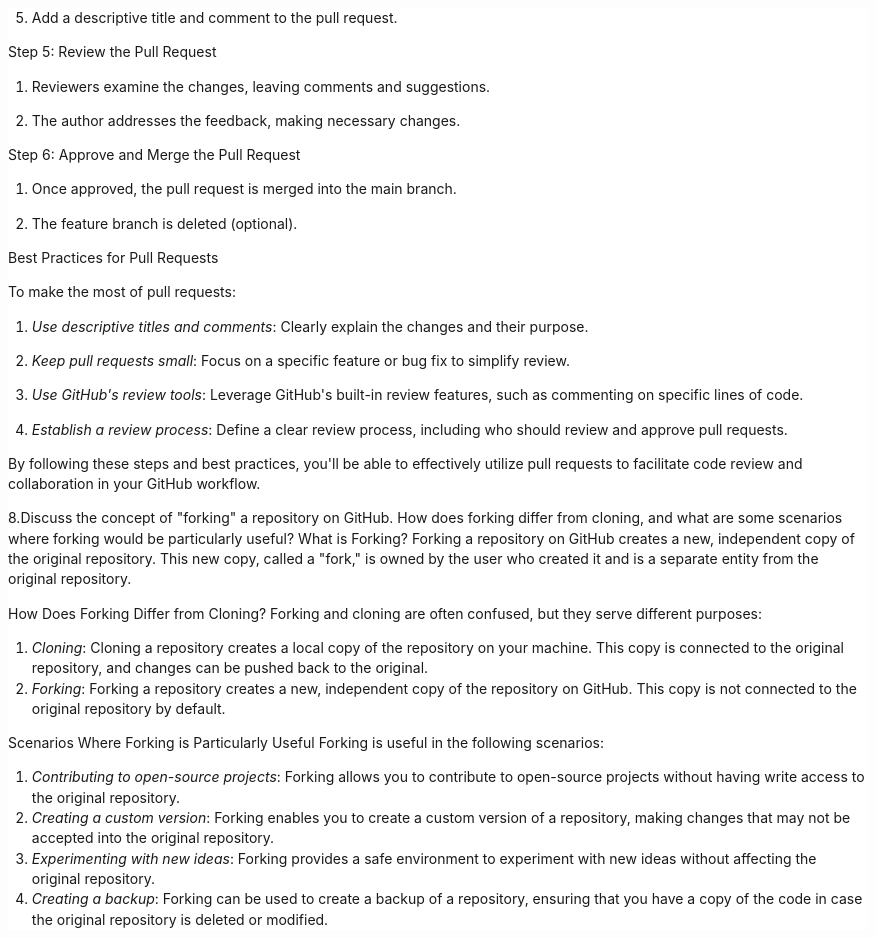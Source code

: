 5. Add a descriptive title and comment to the pull request.



Step 5: Review the Pull Request

1. Reviewers examine the changes, leaving comments and suggestions.

2. The author addresses the feedback, making necessary changes.



Step 6: Approve and Merge the Pull Request

1. Once approved, the pull request is merged into the main branch.

2. The feature branch is deleted (optional).



Best Practices for Pull Requests

To make the most of pull requests:



1. *Use descriptive titles and comments*: Clearly explain the changes and their purpose.

2. *Keep pull requests small*: Focus on a specific feature or bug fix to simplify review.

3. *Use GitHub's review tools*: Leverage GitHub's built-in review features, such as commenting on specific lines of code.

4. *Establish a review process*: Define a clear review process, including who should review and approve pull requests.



By following these steps and best practices, you'll be able to effectively utilize pull requests to facilitate code review and collaboration in your GitHub workflow.



8.Discuss the concept of "forking" a repository on GitHub. How does forking differ from cloning, and what are some scenarios where forking would be particularly useful?
What is Forking?
Forking a repository on GitHub creates a new, independent copy of the original repository. This new copy, called a "fork," is owned by the user who created it and is a separate entity from the original repository.

How Does Forking Differ from Cloning?
Forking and cloning are often confused, but they serve different purposes:

1. *Cloning*: Cloning a repository creates a local copy of the repository on your machine. This copy is connected to the original repository, and changes can be pushed back to the original.
2. *Forking*: Forking a repository creates a new, independent copy of the repository on GitHub. This copy is not connected to the original repository by default.

Scenarios Where Forking is Particularly Useful
Forking is useful in the following scenarios:

1. *Contributing to open-source projects*: Forking allows you to contribute to open-source projects without having write access to the original repository.
2. *Creating a custom version*: Forking enables you to create a custom version of a repository, making changes that may not be accepted into the original repository.
3. *Experimenting with new ideas*: Forking provides a safe environment to experiment with new ideas without affecting the original repository.
4. *Creating a backup*: Forking can be used to create a backup of a repository, ensuring that you have a copy of the code in case the original repository is deleted or modified.
